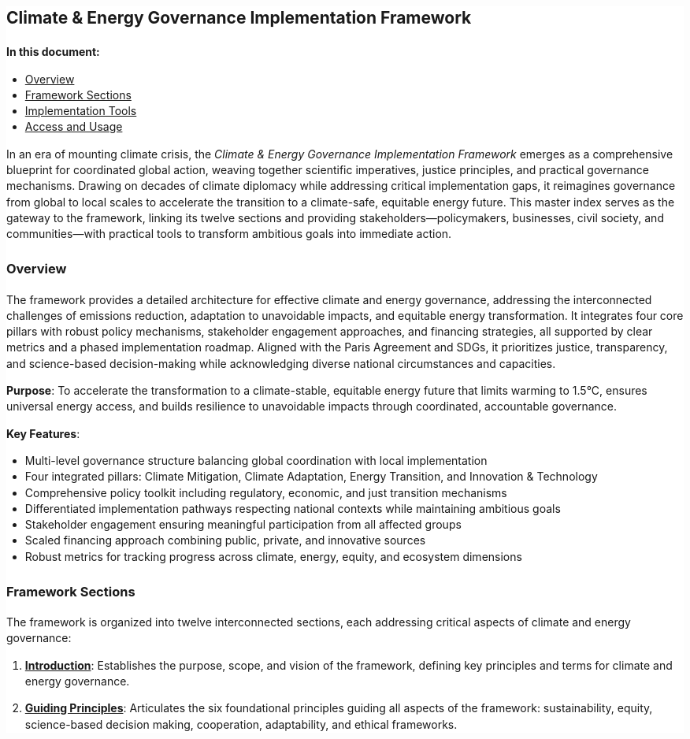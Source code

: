## Climate & Energy Governance Implementation Framework

**In this document:**
- [Overview](#overview)
- [Framework Sections](#framework-sections)
- [Implementation Tools](#implementation-tools)
- [Access and Usage](#access-and-usage)

In an era of mounting climate crisis, the *Climate & Energy Governance Implementation Framework* emerges as a comprehensive blueprint for coordinated global action, weaving together scientific imperatives, justice principles, and practical governance mechanisms. Drawing on decades of climate diplomacy while addressing critical implementation gaps, it reimagines governance from global to local scales to accelerate the transition to a climate-safe, equitable energy future. This master index serves as the gateway to the framework, linking its twelve sections and providing stakeholders—policymakers, businesses, civil society, and communities—with practical tools to transform ambitious goals into immediate action.

### <a id="overview"></a>Overview
The framework provides a detailed architecture for effective climate and energy governance, addressing the interconnected challenges of emissions reduction, adaptation to unavoidable impacts, and equitable energy transformation. It integrates four core pillars with robust policy mechanisms, stakeholder engagement approaches, and financing strategies, all supported by clear metrics and a phased implementation roadmap. Aligned with the Paris Agreement and SDGs, it prioritizes justice, transparency, and science-based decision-making while acknowledging diverse national circumstances and capacities.

**Purpose**: To accelerate the transformation to a climate-stable, equitable energy future that limits warming to 1.5°C, ensures universal energy access, and builds resilience to unavoidable impacts through coordinated, accountable governance.

**Key Features**:
- Multi-level governance structure balancing global coordination with local implementation
- Four integrated pillars: Climate Mitigation, Climate Adaptation, Energy Transition, and Innovation & Technology
- Comprehensive policy toolkit including regulatory, economic, and just transition mechanisms
- Differentiated implementation pathways respecting national contexts while maintaining ambitious goals
- Stakeholder engagement ensuring meaningful participation from all affected groups
- Scaled financing approach combining public, private, and innovative sources
- Robust metrics for tracking progress across climate, energy, equity, and ecosystem dimensions

### <a id="framework-sections"></a>Framework Sections
The framework is organized into twelve interconnected sections, each addressing critical aspects of climate and energy governance:

1. **[Introduction](/frameworks/climate-and-energy-governance#01-introduction)**: Establishes the purpose, scope, and vision of the framework, defining key principles and terms for climate and energy governance.
   
2. **[Guiding Principles](/frameworks/climate-and-energy-governance#02-guiding-principles)**: Articulates the six foundational principles guiding all aspects of the framework: sustainability, equity, science-based decision making, cooperation, adaptability, and ethical frameworks.
   